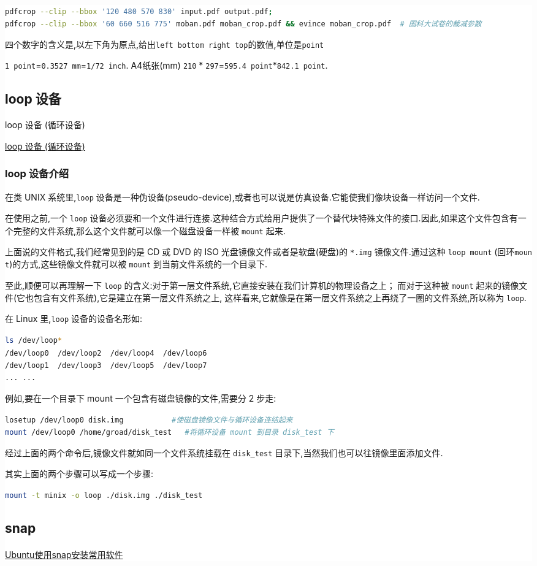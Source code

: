 ```bash
pdfcrop --clip --bbox '120 480 570 830' input.pdf output.pdf;
pdfcrop --clip --bbox '60 660 516 775' moban.pdf moban_crop.pdf && evince moban_crop.pdf  # 国科大试卷的裁减参数
```

四个数字的含义是,以左下角为原点,给出`left bottom right top`的数值,单位是`point`

`1 point`=`0.3527 mm`=`1/72 inch`.
A4纸张(mm) `210` * `297`=`595.4 point`*`842.1 point`.

## loop 设备

loop 设备 (循环设备)

[loop 设备 (循环设备)][]

[loop 设备 (循环设备)]: https://blog.csdn.net/neiloid/article/details/8150629?utm_medium=distribute.pc_relevant.none-task-blog-BlogCommendFromMachineLearnPai2-1.channel_param

### loop 设备介绍

在类 UNIX 系统里,`loop` 设备是一种伪设备(pseudo-device),或者也可以说是仿真设备.它能使我们像块设备一样访问一个文件.

在使用之前,一个 `loop` 设备必须要和一个文件进行连接.这种结合方式给用户提供了一个替代块特殊文件的接口.因此,如果这个文件包含有一个完整的文件系统,那么这个文件就可以像一个磁盘设备一样被 `mount` 起来.

上面说的文件格式,我们经常见到的是 CD 或 DVD 的 ISO 光盘镜像文件或者是软盘(硬盘)的 `*.img` 镜像文件.通过这种 `loop mount` (回环`mount`)的方式,这些镜像文件就可以被 `mount` 到当前文件系统的一个目录下.

至此,顺便可以再理解一下 `loop` 的含义:对于第一层文件系统,它直接安装在我们计算机的物理设备之上；
而对于这种被 `mount` 起来的镜像文件(它也包含有文件系统),它是建立在第一层文件系统之上,
这样看来,它就像是在第一层文件系统之上再绕了一圈的文件系统,所以称为 `loop`.

在 Linux 里,`loop` 设备的设备名形如:

```bash
ls /dev/loop*
/dev/loop0  /dev/loop2  /dev/loop4  /dev/loop6
/dev/loop1  /dev/loop3  /dev/loop5  /dev/loop7
... ...
```

例如,要在一个目录下 mount 一个包含有磁盘镜像的文件,需要分 2 步走:

```bash
losetup /dev/loop0 disk.img           #使磁盘镜像文件与循环设备连结起来
mount /dev/loop0 /home/groad/disk_test   #将循环设备 mount 到目录 disk_test 下
```

经过上面的两个命令后,镜像文件就如同一个文件系统挂载在 `disk_test` 目录下,当然我们也可以往镜像里面添加文件.

其实上面的两个步骤可以写成一个步骤:

```bash
mount -t minix -o loop ./disk.img ./disk_test
```

## snap

[Ubuntu使用snap安装常用软件](https://www.jianshu.com/p/4049b97151a1)


[将标准输出重定向到剪贴板]: https://blog.csdn.net/tcliuwenwen/article/details/103752486
[10 款最佳剪贴板管理器]: https://www.linuxprobe.com/10-best-linux-clipboard.html
[Linux 录屏软件有哪些]: https://www.zhihu.com/question/51920876
[shell 参数换行 & shell 输出换行的方法]: https://blog.csdn.net/donaldsy/article/details/99938408
[Linux环境下LaTex的安装与卸载]: https://blog.csdn.net/l2563898960/article/details/86774599
[Ubuntu Texlive 2019 安装与环境配置]: https://blog.csdn.net/williamyi96/java/article/details/90732304
[TexLive 2019 安装指南]: https://zhuanlan.zhihu.com/p/64530166
[Ubuntu/Mint下LaTeX宏包安装及更新]: https://blog.csdn.net/codeforces_sphinx/article/details/7315044